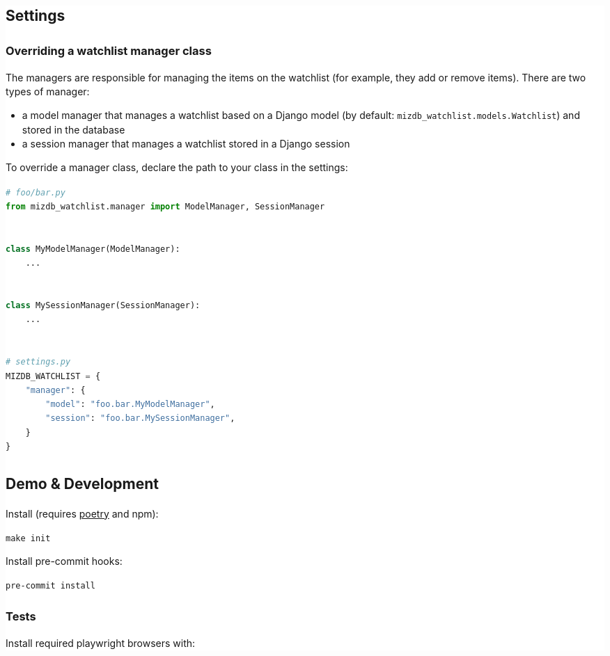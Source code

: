 ## Settings

### Overriding a watchlist manager class

The managers are responsible for managing the items on the watchlist (for example, they add or remove items).
There are two types of manager:

- a model manager that manages a watchlist based on a Django model (by default: `mizdb_watchlist.models.Watchlist`) and
  stored in the database
- a session manager that manages a watchlist stored in a Django session

To override a manager class, declare the path to your class in the settings:

```python
# foo/bar.py
from mizdb_watchlist.manager import ModelManager, SessionManager


class MyModelManager(ModelManager):
    ...


class MySessionManager(SessionManager):
    ...


# settings.py
MIZDB_WATCHLIST = {
    "manager": {
        "model": "foo.bar.MyModelManager",
        "session": "foo.bar.MySessionManager",
    }
}
```

## Demo & Development

Install (requires [poetry](https://python-poetry.org/docs/) and npm):

```commandline
make init
```

Install pre-commit hooks:

```commandline
pre-commit install
```

### Tests

Install required playwright browsers with:
